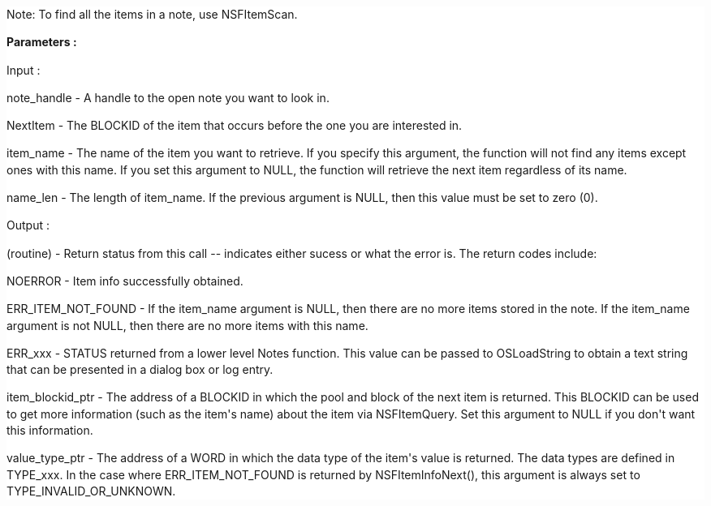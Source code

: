   

Note: To find all the items in a note, use NSFItemScan.


 


**Parameters :**



Input :  

note\_handle  -  A handle to the open note you want to look in.  

  

NextItem  -  The BLOCKID of the item that occurs before the one you are
interested in.  

  

item\_name  -  The name of the item you want to retrieve. If you specify this
argument, the function will not find any items except ones with this name. If
you set this argument to NULL, the function will retrieve the next item
regardless of its name.  

  

name\_len  -  The length of item\_name.  If the previous argument is NULL, then
this value must be set to zero (0).  

  




Output :  

(routine)  -  Return status from this call -- indicates either sucess or what
the error is. The return codes include:  

  

NOERROR - Item info successfully obtained.  

  

ERR\_ITEM\_NOT\_FOUND - If the item\_name argument is NULL, then there are no more
items stored in the note.  If the item\_name argument is not NULL, then there
are no more items with this name.  

  

ERR\_xxx - STATUS returned from a lower level Notes function.  This value can be
passed to OSLoadString to obtain a text string that can be presented in a dialog
box or log entry.  

  

  

item\_blockid\_ptr  -  The address of a BLOCKID in which the pool and block of
the next item is returned.  This BLOCKID can be used to get more information
(such as the item's name) about the item via NSFItemQuery.  Set this argument to
NULL if you don't want this information.   

  

value\_type\_ptr  -  The address of a WORD in which the data type of the item's
value is returned. The data types are defined in TYPE\_xxx.   In the case where
ERR\_ITEM\_NOT\_FOUND is returned by NSFItemInfoNext(), this argument is always
set to TYPE\_INVALID\_OR\_UNKNOWN.    
